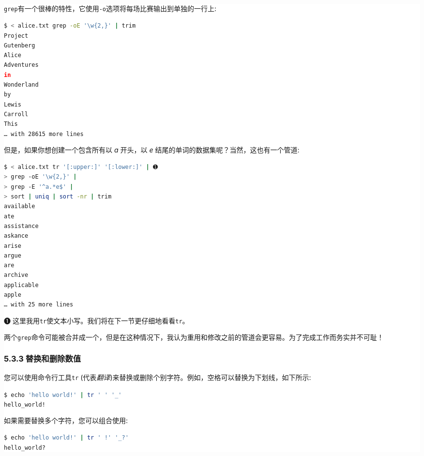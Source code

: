 
`grep`有一个很棒的特性，它使用`-o`选项将每场比赛输出到单独的一行上:

```sh
$ < alice.txt grep -oE '\w{2,}' | trim
Project
Gutenberg
Alice
Adventures
in
Wonderland
by
Lewis
Carroll
This
… with 28615 more lines
```

但是，如果你想创建一个包含所有以 *a* 开头，以 *e* 结尾的单词的数据集呢？当然，这也有一个管道:

```sh
$ < alice.txt tr '[:upper:]' '[:lower:]' | ➊
> grep -oE '\w{2,}' |
> grep -E '^a.*e$' |
> sort | uniq | sort -nr | trim
available
ate
assistance
askance
arise
argue
are
archive
applicable
apple
… with 25 more lines
```

➊ 这里我用`tr`使文本小写。我们将在下一节更仔细地看看`tr`。

两个`grep`命令可能被合并成一个，但是在这种情况下，我认为重用和修改之前的管道会更容易。为了完成工作而务实并不可耻！

### 5.3.3 替换和删除数值

您可以使用命令行工具`tr`  (代表*翻译*)来替换或删除个别字符。例如，空格可以替换为下划线，如下所示:

```sh
$ echo 'hello world!' | tr ' ' '_'
hello_world!
```

如果需要替换多个字符，您可以组合使用:

```sh
$ echo 'hello world!' | tr ' !' '_?'
hello_world?
```
